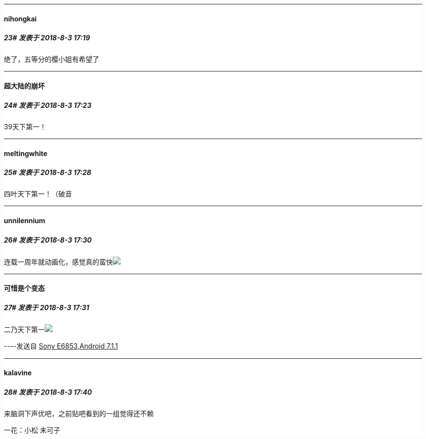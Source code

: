 
-----

####  nihongkai  
##### 23#       发表于 2018-8-3 17:19


绝了，五等分的樱小姐有希望了


-----

####  超大陆的崩坏  
##### 24#       发表于 2018-8-3 17:23


39天下第一！


-----

####  meltingwhite  
##### 25#       发表于 2018-8-3 17:28


四叶天下第一！（破音


-----

####  unnilennium  
##### 26#       发表于 2018-8-3 17:30


连载一周年就动画化，感觉真的蛮快<img src="https://static.saraba1st.com/image/smiley/face2017/009.gif" referrerpolicy="no-referrer">


-----

####  可惜是个变态  
##### 27#       发表于 2018-8-3 17:31


二乃天下第一<img src="https://static.saraba1st.com/image/smiley/face2017/134.png" referrerpolicy="no-referrer">


----发送自 [Sony E6853,Android 7.1.1](http://stage1.5j4m.com/?1.32)


-----

####  kalavine  
##### 28#       发表于 2018-8-3 17:40


来脑洞下声优吧，之前贴吧看到的一组觉得还不赖

一花：小松 未可子
